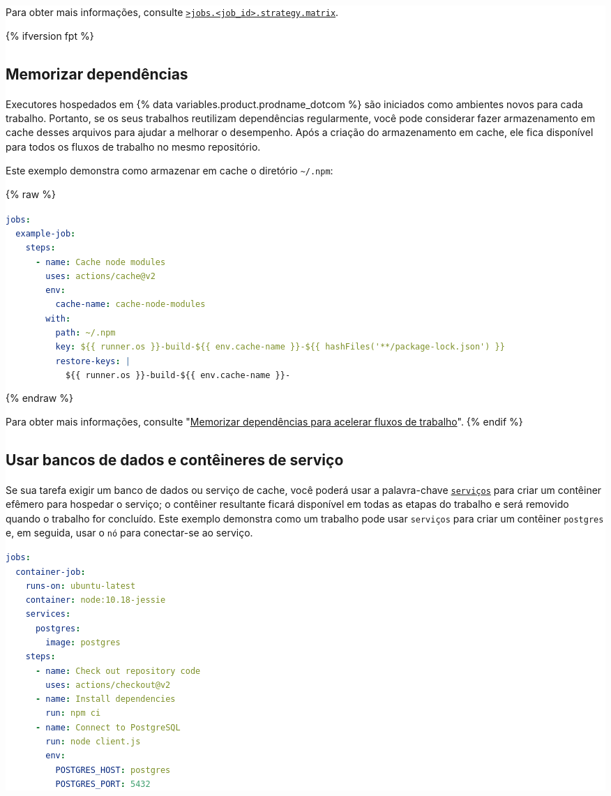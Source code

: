 Para obter mais informações, consulte [`>jobs.<job_id>.strategy.matrix`](/actions/reference/workflow-syntax-for-github-actions#jobsjob_idstrategymatrix).

{% ifversion fpt %}
## Memorizar dependências

Executores hospedados em {% data variables.product.prodname_dotcom %} são iniciados como ambientes novos para cada trabalho. Portanto, se os seus trabalhos reutilizam dependências regularmente, você pode considerar fazer armazenamento em cache desses arquivos para ajudar a melhorar o desempenho. Após a criação do armazenamento em cache, ele fica disponível para todos os fluxos de trabalho no mesmo repositório.

Este exemplo demonstra como armazenar em cache o diretório `~/.npm`:

{% raw %}
```yaml
jobs:
  example-job:
    steps:
      - name: Cache node modules
        uses: actions/cache@v2
        env:
          cache-name: cache-node-modules
        with:
          path: ~/.npm
          key: ${{ runner.os }}-build-${{ env.cache-name }}-${{ hashFiles('**/package-lock.json') }}
          restore-keys: |
            ${{ runner.os }}-build-${{ env.cache-name }}-
```
{% endraw %}

Para obter mais informações, consulte "<a href="/actions/guides/caching-dependencies-to-speed-up-workflows" class="dotcom-only">Memorizar dependências para acelerar fluxos de trabalho</a>".
{% endif %}

## Usar bancos de dados e contêineres de serviço

Se sua tarefa exigir um banco de dados ou serviço de cache, você poderá usar a palavra-chave [`serviços`](/actions/reference/workflow-syntax-for-github-actions#jobsjob_idservices) para criar um contêiner efêmero para hospedar o serviço; o contêiner resultante ficará disponível em todas as etapas do trabalho e será removido quando o trabalho for concluído. Este exemplo demonstra como um trabalho pode usar `serviços` para criar um contêiner `postgres` e, em seguida, usar o `nó` para conectar-se ao serviço.

```yaml
jobs:
  container-job:
    runs-on: ubuntu-latest
    container: node:10.18-jessie
    services:
      postgres:
        image: postgres
    steps:
      - name: Check out repository code
        uses: actions/checkout@v2
      - name: Install dependencies
        run: npm ci
      - name: Connect to PostgreSQL
        run: node client.js
        env:
          POSTGRES_HOST: postgres
          POSTGRES_PORT: 5432
```
